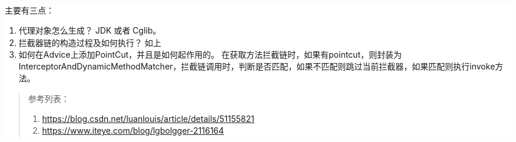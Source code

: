 主要有三点：
1. 代理对象怎么生成？
    JDK 或者 Cglib。
2. 拦截器链的构造过程及如何执行？
    如上
3. 如何在Advice上添加PointCut，并且是如何起作用的。
    在获取方法拦截链时，如果有pointcut，则封装为InterceptorAndDynamicMethodMatcher，拦截链调用时，判断是否匹配，如果不匹配则跳过当前拦截器，如果匹配则执行invoke方法。



> 参考列表：
>
> 1. https://blog.csdn.net/luanlouis/article/details/51155821
> 2. https://www.iteye.com/blog/lgbolgger-2116164

